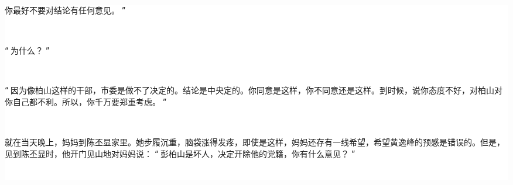   </span>
  <span class="s1">
   你最好不要对结论有任何意见。
  </span>
  <span class="s2">
   ”
  </span>
 </p>
 <p class="p1">
  <span class="s1">
  </span>
  <br/>
 </p>
 <p class="p2">
  <span class="s2">
   “
  </span>
  <span class="s1">
   为什么？
  </span>
  <span class="s2">
   ”
  </span>
 </p>
 <p class="p1">
  <span class="s1">
  </span>
  <br/>
 </p>
 <p class="p2">
  <span class="s2">
   “
  </span>
  <span class="s1">
   因为像柏山这样的干部，市委是做不了决定的。结论是中央定的。你同意是这样，你不同意还是这样。到时候，说你态度不好，对柏山对你自己都不利。所以，你千万要郑重考虑。
  </span>
  <span class="s2">
   ”
  </span>
 </p>
 <p class="p1">
  <span class="s1">
  </span>
  <br/>
 </p>
 <p class="p2">
  <span class="s1">
   就在当天晚上，妈妈到陈丕显家里。她步履沉重，脑袋涨得发疼，即使是这样，妈妈还存有一线希望，希望黄逸峰的预感是错误的。但是，见到陈丕显时，他开门见山地对妈妈说：
  </span>
  <span class="s2">
   “
  </span>
  <span class="s1">
   彭柏山是坏人，决定开除他的党籍，你有什么意见？
  </span>
  <span class="s2">
   ”
  </span>
 </p>
 <p class="p1">
  <span class="s1">
  </span>
  <br/>
 </p>